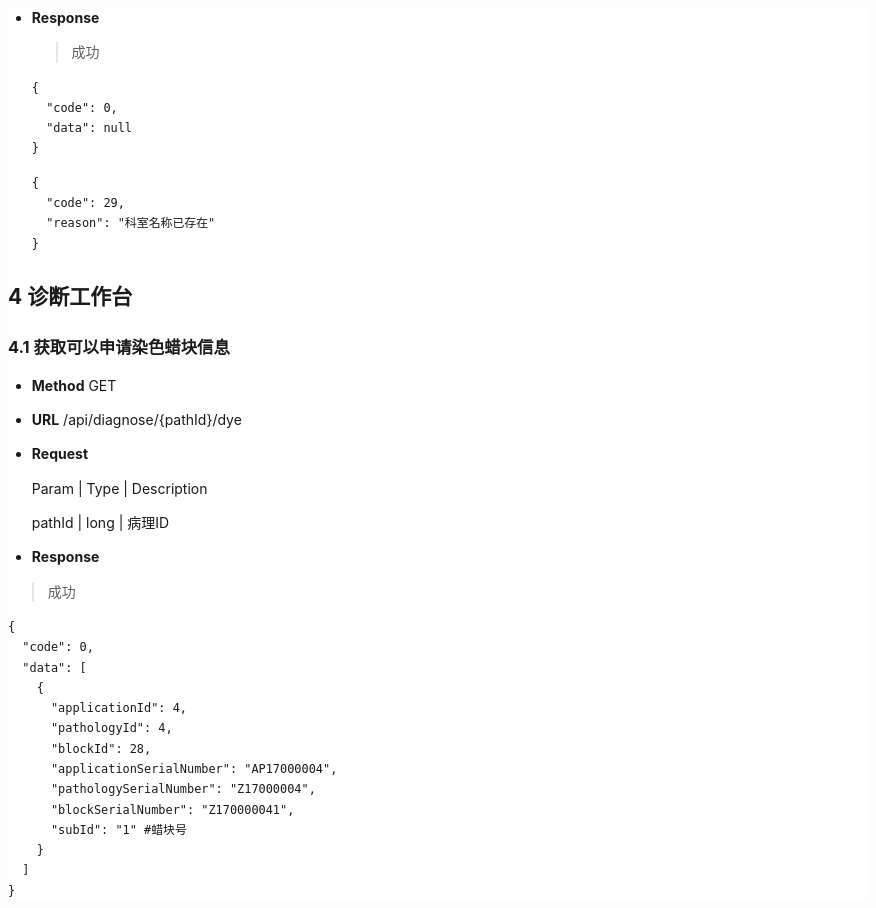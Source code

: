 
* __Response__

  > 成功

  ```
  {
    "code": 0,
    "data": null
  }
  ```

  ```
  {
    "code": 29,
    "reason": "科室名称已存在"
  }
  ```

## 4 诊断工作台

### 4.1 获取可以申请染色蜡块信息

* __Method__
  GET

* __URL__
  /api/diagnose/{pathId}/dye

* __Request__

   Param | Type | Description

   pathId | long | 病理ID


* __Response__


> 成功

```
{
  "code": 0,
  "data": [
    {
      "applicationId": 4,
      "pathologyId": 4,
      "blockId": 28,
      "applicationSerialNumber": "AP17000004",
      "pathologySerialNumber": "Z17000004",
      "blockSerialNumber": "Z170000041",
      "subId": "1" #蜡块号
    }
  ]
}
```

